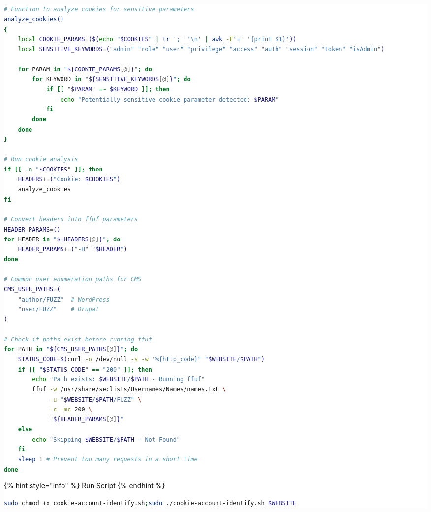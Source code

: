 ```bash
# Function to analyze cookies for sensitive parameters
analyze_cookies()
{
    local COOKIE_PARAMS=($(echo "$COOKIES" | tr ';' '\n' | awk -F'=' '{print $1}'))
    local SENSITIVE_KEYWORDS=("admin" "role" "user" "privilege" "access" "auth" "session" "token" "isAdmin")
    
    for PARAM in "${COOKIE_PARAMS[@]}"; do
        for KEYWORD in "${SENSITIVE_KEYWORDS[@]}"; do
            if [[ "$PARAM" =~ $KEYWORD ]]; then
                echo "Potentially sensitive cookie parameter detected: $PARAM"
            fi
        done
    done
}

# Run cookie analysis
if [[ -n "$COOKIES" ]]; then
    HEADERS+=("Cookie: $COOKIES")
    analyze_cookies
fi

# Convert headers into ffuf parameters
HEADER_PARAMS=()
for HEADER in "${HEADERS[@]}"; do
    HEADER_PARAMS+=("-H" "$HEADER")
done

# Common user enumeration paths for CMS
CMS_USER_PATHS=(
    "author/FUZZ"  # WordPress
    "user/FUZZ"    # Drupal
)

# Check if paths exist before running ffuf
for PATH in "${CMS_USER_PATHS[@]}"; do
    STATUS_CODE=$(curl -o /dev/null -s -w "%{http_code}" "$WEBSITE/$PATH")
    if [[ "$STATUS_CODE" == "200" ]]; then
        echo "Path exists: $WEBSITE/$PATH - Running ffuf"
        ffuf -w /usr/share/seclists/Usernames/Names/names.txt \
             -u "$WEBSITE/$PATH/FUZZ" \
             -c -mc 200 \
             "${HEADER_PARAMS[@]}"
    else
        echo "Skipping $WEBSITE/$PATH - Not Found"
    fi
    sleep 1 # Prevent too many requests in a short time
done
```

{% hint style="info" %}
Run Script
{% endhint %}

```bash
sudo chmod +x cookie-account-identify.sh;sudo ./cookie-account-identify.sh $WEBSITE
```
